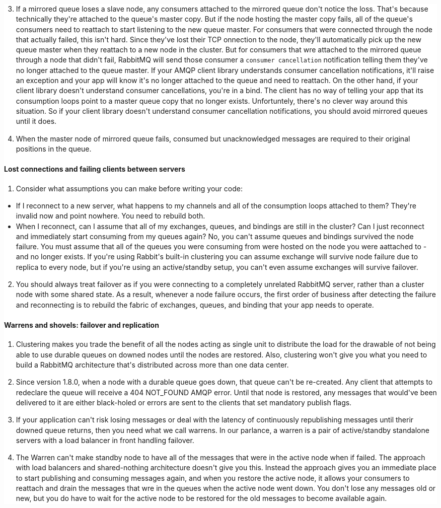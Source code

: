 3. If a mirrored queue loses a slave node, any consumers attached to the mirrored queue don't notice the loss. That's because technically they're attached to the queue's master copy. But if the node hosting the master copy fails, all of the queue's consumers need to reattach to start listening to the new queue master. For consumers that were connected through the node that actually failed, this isn't hard. Since  they've lost their TCP onnection to the node, they'll automatically pick up the new queue master when they reattach to a new node in the cluster. But for consumers that wre attached to the mirrored queue through a node that didn't fail, RabbitMQ will send those consumer a `consumer cancellation` notification telling them they've no longer attached to the queue master. If your AMQP client library understands consumer cancellation notifications, it'll raise an exception and your app will know it's no longer attached to the queue and need to reattach. On the other hand, if your client library doesn't understand consumer cancellations, you're in a bind. The client has no way of telling your app that its consumption loops point to a master queue copy that no longer exists. Unfortuntely, there's no clever way around this situation. So if your client library doesn't understand consumer cancellation notifications, you should avoid mirrored queues until it does.

4. When the master node of mirrored queue fails, consumed but unacknowledged messages are required to their original positions in the queue.

#### Lost connections and failing clients between servers

1. Consider what assumptions you can make before writing your code:
- If I reconnect to a new server, what happens to my channels and all of the consumption loops attached to them? They're invalid now and point nowhere. You need to rebuild both.
- When I reconnect, can I assume that all of my exchanges, queues, and bindings are still in the cluster? Can I just reconnect and immediately start consuming from my queues again? No, you can't assume queues and bindings survived the node failure. You must assume that all of the queues you were consuming from were hosted on the node you were aattached to - and no longer exists. If you're using Rabbit's built-in clustering you can assume exchange will survive node failure due to replica to every node, but if you're using an active/standby setup, you can't even assume exchanges will survive failover.

2. You should always treat failover as if you were connecting to a completely unrelated RabbitMQ server, rather than a cluster node with some shared state. As a result, whenever a node failure occurs, the first order of business after detecting the failure and reconnecting is to rebuild the fabric of exchanges, queues, and binding that your app needs to operate.

#### Warrens and shovels: failover and replication

1. Clustering makes you trade the benefit of all the nodes acting as single unit to distribute the load for the drawable of not being able to use durable queues on downed nodes until the nodes are restored. Also, clustering won't give you what you need to build a RabbitMQ architecture that's distributed across more than one data center.

2. Since version 1.8.0, when a node with a durable queue goes down, that queue can't be re-created. Any client that attempts to redeclare the queue will receive a 404 NOT_FOUND AMQP error. Until that node is restored, any messages that would've been delivered to it are either black-holed or errors are sent to the clients that set mandatory publish flags.

3. If your application can't risk losing messages or deal with the latency of continuously republishing messages until therir downed queue returns, then you need what we call warrens. In our parlance, a warren is a pair of active/standby standalone servers with a load balancer in front handling failover.

4. The Warren can't make standby node to have all of the messages that were in the active node when if failed. The approach with load balancers and shared-nothing architecture doesn't give you this. Instead the approach gives you an immediate place to start publishing and consuming messages again, and when you restore the active node, it allows your consumers to reattach and drain the messages that wre in the queues when the active node went down. You don't lose any messages old or new, but you do have to wait for the active node to be restored for the old messages to become available again.
